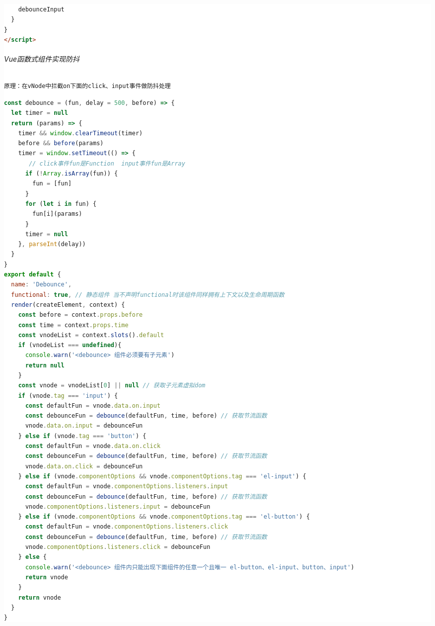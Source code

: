``` html
    debounceInput
  }
}
</script>
```

###### Vue函数式组件实现防抖

	原理：在vNode中拦截on下面的click、input事件做防抖处理

``` js
const debounce = (fun, delay = 500, before) => {
  let timer = null
  return (params) => {
    timer && window.clearTimeout(timer)
    before && before(params)
    timer = window.setTimeout(() => {
       // click事件fun是Function  input事件fun是Array
      if (!Array.isArray(fun)) {
        fun = [fun]
      }
      for (let i in fun) {
        fun[i](params)
      }
      timer = null
    }, parseInt(delay))
  }
}
export default {
  name: 'Debounce',
  functional: true, // 静态组件 当不声明functional时该组件同样拥有上下文以及生命周期函数
  render(createElement, context) {
    const before = context.props.before
    const time = context.props.time
    const vnodeList = context.slots().default
    if (vnodeList === undefined){
      console.warn('<debounce> 组件必须要有子元素')
      return null
    }
    const vnode = vnodeList[0] || null // 获取子元素虚拟dom
    if (vnode.tag === 'input') {
      const defaultFun = vnode.data.on.input
      const debounceFun = debounce(defaultFun, time, before) // 获取节流函数
      vnode.data.on.input = debounceFun
    } else if (vnode.tag === 'button') {
      const defaultFun = vnode.data.on.click
      const debounceFun = debounce(defaultFun, time, before) // 获取节流函数
      vnode.data.on.click = debounceFun
    } else if (vnode.componentOptions && vnode.componentOptions.tag === 'el-input') {
      const defaultFun = vnode.componentOptions.listeners.input
      const debounceFun = debounce(defaultFun, time, before) // 获取节流函数
      vnode.componentOptions.listeners.input = debounceFun
    } else if (vnode.componentOptions && vnode.componentOptions.tag === 'el-button') {
      const defaultFun = vnode.componentOptions.listeners.click
      const debounceFun = debounce(defaultFun, time, before) // 获取节流函数
      vnode.componentOptions.listeners.click = debounceFun
    } else {
      console.warn('<debounce> 组件内只能出现下面组件的任意一个且唯一 el-button、el-input、button、input')
      return vnode
    }
    return vnode
  }
}
```

